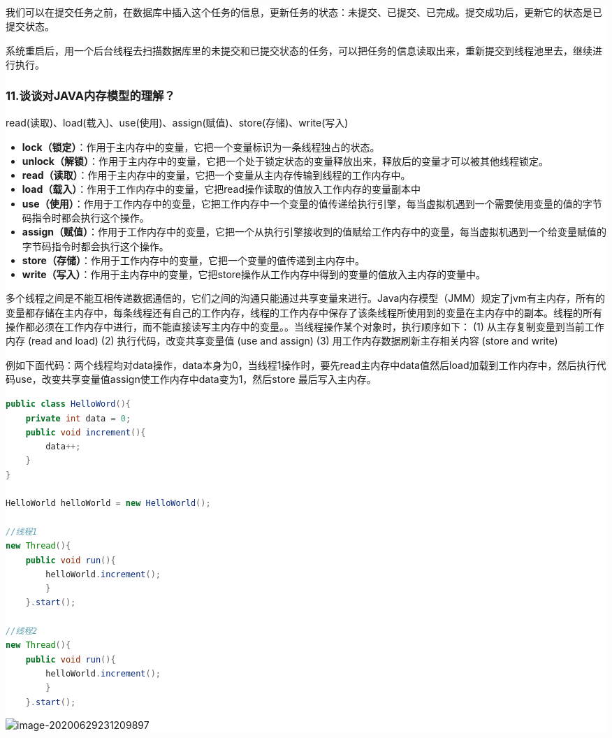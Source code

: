 我们可以在提交任务之前，在数据库中插入这个任务的信息，更新任务的状态：未提交、已提交、已完成。提交成功后，更新它的状态是已提交状态。

系统重启后，用一个后台线程去扫描数据库里的未提交和已提交状态的任务，可以把任务的信息读取出来，重新提交到线程池里去，继续进行执行。

###  11.谈谈对JAVA内存模型的理解？

read(读取)、load(载入)、use(使用)、assign(赋值)、store(存储)、write(写入)

- **lock（锁定）**：作用于主内存中的变量，它把一个变量标识为一条线程独占的状态。
- **unlock（解锁）**：作用于主内存中的变量，它把一个处于锁定状态的变量释放出来，释放后的变量才可以被其他线程锁定。
- **read（读取）**：作用于主内存中的变量，它把一个变量从主内存传输到线程的工作内存中。
- **load（载入）**：作用于工作内存中的变量，它把read操作读取的值放入工作内存的变量副本中
- **use（使用）**：作用于工作内存中的变量，它把工作内存中一个变量的值传递给执行引擎，每当虚拟机遇到一个需要使用变量的值的字节码指令时都会执行这个操作。
- **assign（赋值）**：作用于工作内存中的变量，它把一个从执行引擎接收到的值赋给工作内存中的变量，每当虚拟机遇到一个给变量赋值的字节码指令时都会执行这个操作。
- **store（存储）**：作用于工作内存中的变量，它把一个变量的值传递到主内存中。
- **write（写入）**：作用于主内存中的变量，它把store操作从工作内存中得到的变量的值放入主内存的变量中。

多个线程之间是不能互相传递数据通信的，它们之间的沟通只能通过共享变量来进行。Java内存模型（JMM）规定了jvm有主内存，所有的变量都存储在主内存中，每条线程还有自己的工作内存，线程的工作内存中保存了该条线程所使用到的变量在主内存中的副本。线程的所有操作都必须在工作内存中进行，而不能直接读写主内存中的变量。。当线程操作某个对象时，执行顺序如下：
(1) 从主存复制变量到当前工作内存 (read and load)
(2) 执行代码，改变共享变量值 (use and assign)
(3) 用工作内存数据刷新主存相关内容 (store and write)

例如下面代码：两个线程均对data操作，data本身为0，当线程1操作时，要先read主内存中data值然后load加载到工作内存中，然后执行代码use，改变共享变量值assign使工作内存中data变为1，然后store 最后写入主内存。

```java
public class HelloWord(){
	private int data = 0;
	public void increment(){
		data++;
	}
}

HelloWorld helloWorld = new HelloWorld();

//线程1
new Thread(){
	public void run(){
		helloWorld.increment();
		}
	}.start();

//线程2
new Thread(){
	public void run(){
		helloWorld.increment();
		}
	}.start();

```



![image-20200629231209897](img/image-20200629231209897.png)

